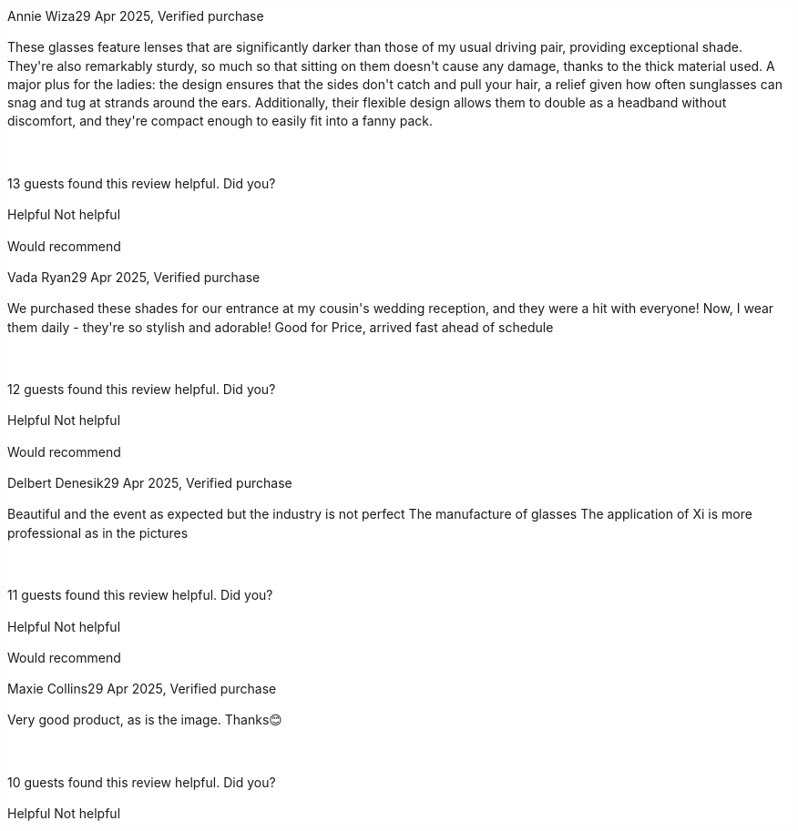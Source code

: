 Annie Wiza29 Apr 2025, Verified purchase

These glasses feature lenses that are significantly darker than those of my usual driving pair, providing exceptional shade. They're also remarkably sturdy, so much so that sitting on them doesn't cause any damage, thanks to the thick material used. A major plus for the ladies: the design ensures that the sides don't catch and pull your hair, a relief given how often sunglasses can snag and tug at strands around the ears. Additionally, their flexible design allows them to double as a headband without discomfort, and they're compact enough to easily fit into a fanny pack.

[![]()](https://img1.sellvia.com/uploads/2024/02/19/ad8333d1179a4c7fb522fa09df81f98b.jpg-full.webp)
[![]()](https://img1.sellvia.com/uploads/2024/02/19/8812f81a3cc837b04f817be05dd0d4e6.jpg-full.webp)
[![]()](https://img1.sellvia.com/uploads/2024/02/19/066b465e4bbd7b0f69462231996593f8.jpg-full.webp)

13 guests found this review helpful. Did you?

Helpful
Not helpful

Would recommend

Vada Ryan29 Apr 2025, Verified purchase

We purchased these shades for our entrance at my cousin's wedding reception, and they were a hit with everyone! Now, I wear them daily - they're so stylish and adorable! Good for Price, arrived fast ahead of schedule

[![]()](https://img1.sellvia.com/uploads/2024/02/19/3f77d948392b6b705887fdde042c3e88.jpg-full.webp)

12 guests found this review helpful. Did you?

Helpful
Not helpful

Would recommend

Delbert Denesik29 Apr 2025, Verified purchase

Beautiful and the event as expected but the industry is not perfect The manufacture of glasses The application of Xi is more professional as in the pictures

[![]()](https://img1.sellvia.com/uploads/2024/02/19/f803fe0fff2e7ab2fe4d2d714d45122b.jpg-full.webp)
[![]()](https://img1.sellvia.com/uploads/2024/02/19/492b5fa9e8eb25ce429b593640b83d4f.jpg-full.webp)
[![]()](https://img1.sellvia.com/uploads/2024/02/19/377bae6ff16cbf34c42b7d1cc7eb835b.jpg-full.webp)

11 guests found this review helpful. Did you?

Helpful
Not helpful

Would recommend

Maxie Collins29 Apr 2025, Verified purchase

Very good product, as is the image. Thanks😊

[![]()](https://img1.sellvia.com/uploads/2024/02/19/2e36113c165dc066d2ac34a7ceaf4dbe.jpg-full.webp)

10 guests found this review helpful. Did you?

Helpful
Not helpful

